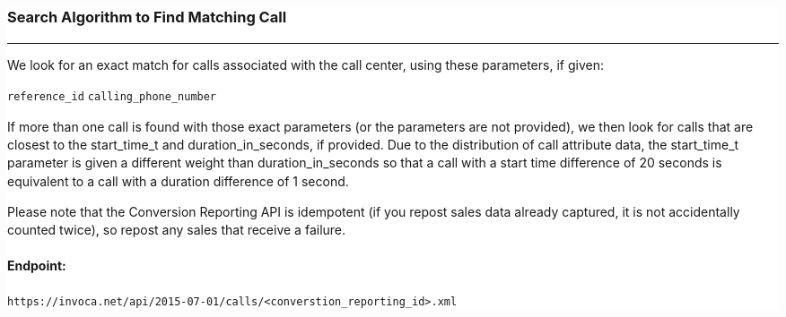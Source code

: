 ### Search Algorithm to Find Matching Call
<hr>

We look for an exact match for calls associated with the call center, using these parameters, if given:

`reference_id` `calling_phone_number`

If more than one call is found with those exact parameters (or the parameters are not provided), we then look for calls that are closest to the start_time_t and duration_in_seconds, if provided.
Due to the distribution of call attribute data, the start_time_t parameter is given a different weight than duration_in_seconds so that a call with a start time difference of 20 seconds is equivalent to a call with a duration difference of 1 second.

Please note that the Conversion Reporting API is idempotent (if you repost sales data already captured, it is not accidentally counted twice), so repost any sales that receive a failure.

#### Endpoint:

`https://invoca.net/api/2015-07-01/calls/<converstion_reporting_id>.xml`
